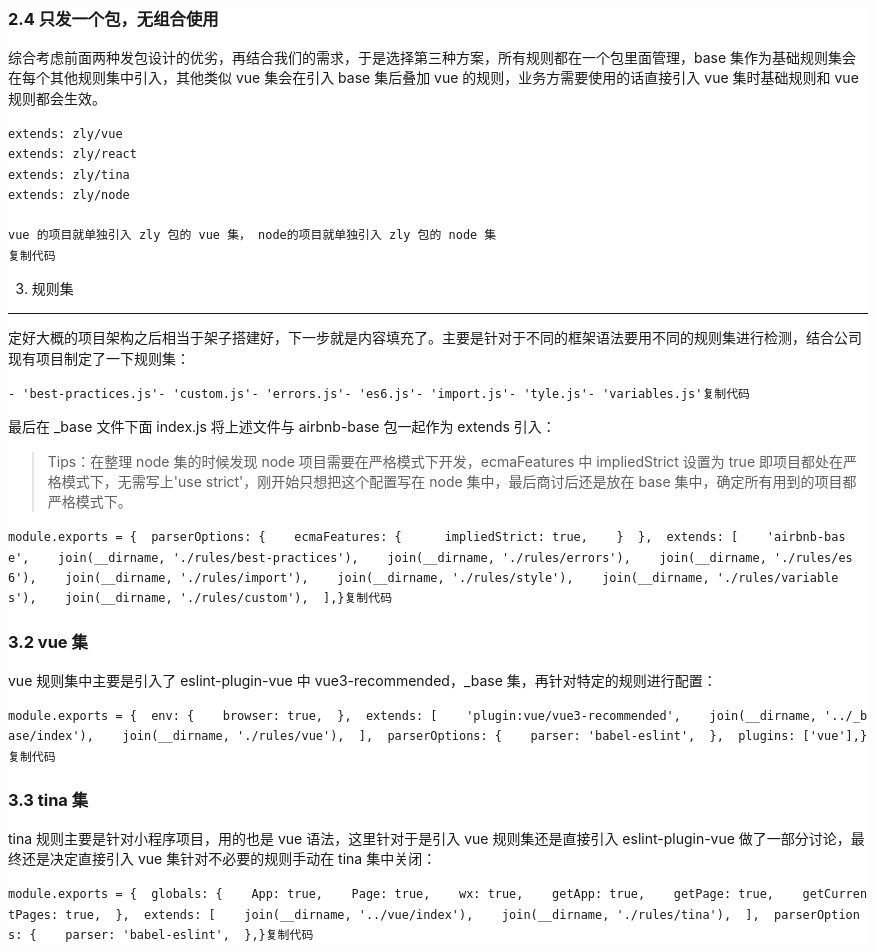 ### 2.4 只发一个包，无组合使用

综合考虑前面两种发包设计的优劣，再结合我们的需求，于是选择第三种方案，所有规则都在一个包里面管理，base 集作为基础规则集会在每个其他规则集中引入，其他类似 vue 集会在引入 base 集后叠加 vue 的规则，业务方需要使用的话直接引入 vue 集时基础规则和 vue 规则都会生效。

```
extends: zly/vue
extends: zly/react
extends: zly/tina
extends: zly/node

vue 的项目就单独引入 zly 包的 vue 集， node的项目就单独引入 zly 包的 node 集
复制代码
```

3. 规则集
------

定好大概的项目架构之后相当于架子搭建好，下一步就是内容填充了。主要是针对于不同的框架语法要用不同的规则集进行检测，结合公司现有项目制定了一下规则集：

```
- 'best-practices.js'- 'custom.js'- 'errors.js'- 'es6.js'- 'import.js'- 'tyle.js'- 'variables.js'复制代码
```

最后在 _base 文件下面 index.js 将上述文件与 airbnb-base 包一起作为 extends 引入：

> Tips：在整理 node 集的时候发现 node 项目需要在严格模式下开发，ecmaFeatures 中 impliedStrict 设置为 true 即项目都处在严格模式下，无需写上'use strict'，刚开始只想把这个配置写在 node 集中，最后商讨后还是放在 base 集中，确定所有用到的项目都严格模式下。

```
module.exports = {  parserOptions: {    ecmaFeatures: {      impliedStrict: true,    }  },  extends: [    'airbnb-base',    join(__dirname, './rules/best-practices'),    join(__dirname, './rules/errors'),    join(__dirname, './rules/es6'),    join(__dirname, './rules/import'),    join(__dirname, './rules/style'),    join(__dirname, './rules/variables'),    join(__dirname, './rules/custom'),  ],}复制代码
```

### 3.2 vue 集

vue 规则集中主要是引入了 eslint-plugin-vue 中 vue3-recommended，_base 集，再针对特定的规则进行配置：

```
module.exports = {  env: {    browser: true,  },  extends: [    'plugin:vue/vue3-recommended',    join(__dirname, '../_base/index'),    join(__dirname, './rules/vue'),  ],  parserOptions: {    parser: 'babel-eslint',  },  plugins: ['vue'],}复制代码
```

### 3.3 tina 集

tina 规则主要是针对小程序项目，用的也是 vue 语法，这里针对于是引入 vue 规则集还是直接引入 eslint-plugin-vue 做了一部分讨论，最终还是决定直接引入 vue 集针对不必要的规则手动在 tina 集中关闭：

```
module.exports = {  globals: {    App: true,    Page: true,    wx: true,    getApp: true,    getPage: true,    getCurrentPages: true,  },  extends: [    join(__dirname, '../vue/index'),    join(__dirname, './rules/tina'),  ],  parserOptions: {    parser: 'babel-eslint',  },}复制代码
```
